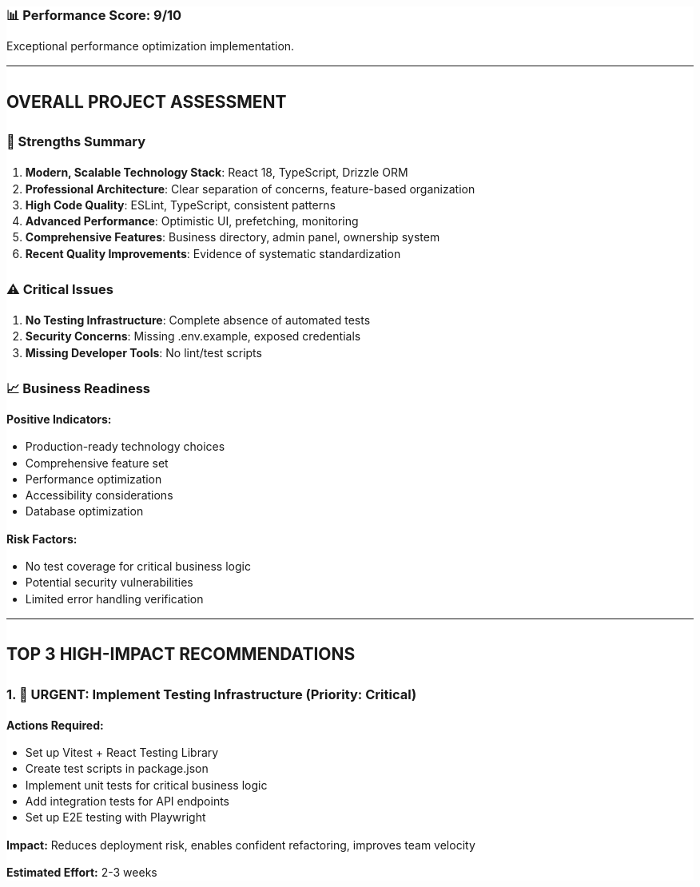 ### 📊 Performance Score: 9/10
Exceptional performance optimization implementation.

---

## OVERALL PROJECT ASSESSMENT

### 🎯 Strengths Summary
1. **Modern, Scalable Technology Stack**: React 18, TypeScript, Drizzle ORM
2. **Professional Architecture**: Clear separation of concerns, feature-based organization
3. **High Code Quality**: ESLint, TypeScript, consistent patterns
4. **Advanced Performance**: Optimistic UI, prefetching, monitoring
5. **Comprehensive Features**: Business directory, admin panel, ownership system
6. **Recent Quality Improvements**: Evidence of systematic standardization

### ⚠️ Critical Issues
1. **No Testing Infrastructure**: Complete absence of automated tests
2. **Security Concerns**: Missing .env.example, exposed credentials
3. **Missing Developer Tools**: No lint/test scripts

### 📈 Business Readiness
**Positive Indicators:**
- Production-ready technology choices
- Comprehensive feature set
- Performance optimization
- Accessibility considerations
- Database optimization

**Risk Factors:**
- No test coverage for critical business logic
- Potential security vulnerabilities
- Limited error handling verification

---

## TOP 3 HIGH-IMPACT RECOMMENDATIONS

### 1. 🚨 URGENT: Implement Testing Infrastructure (Priority: Critical)
**Actions Required:**
- Set up Vitest + React Testing Library
- Create test scripts in package.json
- Implement unit tests for critical business logic
- Add integration tests for API endpoints
- Set up E2E testing with Playwright

**Impact:** Reduces deployment risk, enables confident refactoring, improves team velocity

**Estimated Effort:** 2-3 weeks
